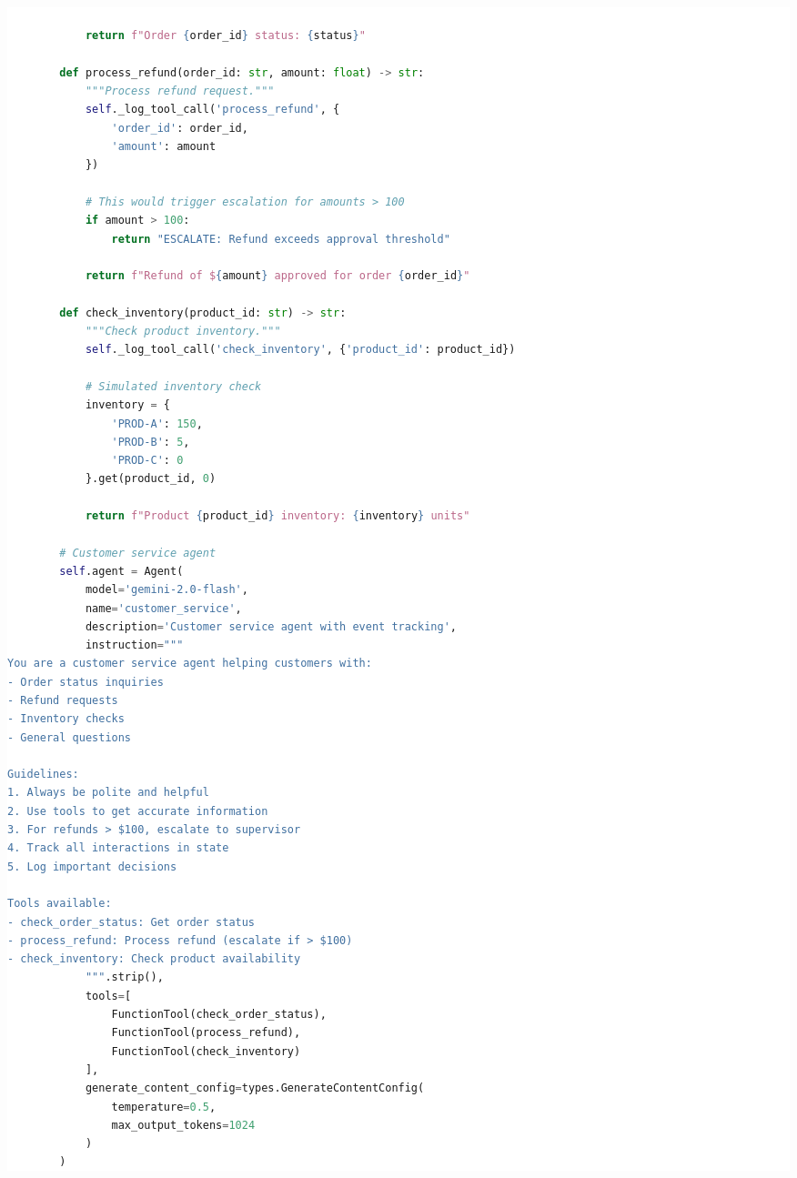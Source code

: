 ```python

            return f"Order {order_id} status: {status}"

        def process_refund(order_id: str, amount: float) -> str:
            """Process refund request."""
            self._log_tool_call('process_refund', {
                'order_id': order_id,
                'amount': amount
            })

            # This would trigger escalation for amounts > 100
            if amount > 100:
                return "ESCALATE: Refund exceeds approval threshold"

            return f"Refund of ${amount} approved for order {order_id}"

        def check_inventory(product_id: str) -> str:
            """Check product inventory."""
            self._log_tool_call('check_inventory', {'product_id': product_id})

            # Simulated inventory check
            inventory = {
                'PROD-A': 150,
                'PROD-B': 5,
                'PROD-C': 0
            }.get(product_id, 0)

            return f"Product {product_id} inventory: {inventory} units"

        # Customer service agent
        self.agent = Agent(
            model='gemini-2.0-flash',
            name='customer_service',
            description='Customer service agent with event tracking',
            instruction="""
You are a customer service agent helping customers with:
- Order status inquiries
- Refund requests
- Inventory checks
- General questions

Guidelines:
1. Always be polite and helpful
2. Use tools to get accurate information
3. For refunds > $100, escalate to supervisor
4. Track all interactions in state
5. Log important decisions

Tools available:
- check_order_status: Get order status
- process_refund: Process refund (escalate if > $100)
- check_inventory: Check product availability
            """.strip(),
            tools=[
                FunctionTool(check_order_status),
                FunctionTool(process_refund),
                FunctionTool(check_inventory)
            ],
            generate_content_config=types.GenerateContentConfig(
                temperature=0.5,
                max_output_tokens=1024
            )
        )
```